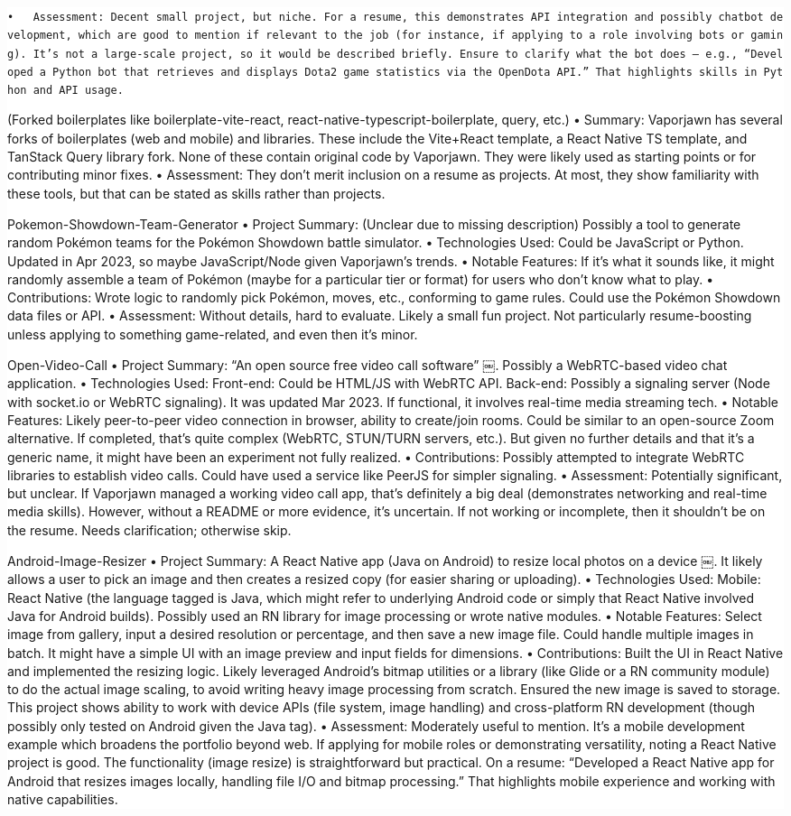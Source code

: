 	•	Assessment: Decent small project, but niche. For a resume, this demonstrates API integration and possibly chatbot development, which are good to mention if relevant to the job (for instance, if applying to a role involving bots or gaming). It’s not a large-scale project, so it would be described briefly. Ensure to clarify what the bot does – e.g., “Developed a Python bot that retrieves and displays Dota2 game statistics via the OpenDota API.” That highlights skills in Python and API usage.

(Forked boilerplates like boilerplate-vite-react, react-native-typescript-boilerplate, query, etc.)
	•	Summary: Vaporjawn has several forks of boilerplates (web and mobile) and libraries. These include the Vite+React template, a React Native TS template, and TanStack Query library fork. None of these contain original code by Vaporjawn. They were likely used as starting points or for contributing minor fixes.
	•	Assessment: They don’t merit inclusion on a resume as projects. At most, they show familiarity with these tools, but that can be stated as skills rather than projects.

Pokemon-Showdown-Team-Generator
	•	Project Summary: (Unclear due to missing description) Possibly a tool to generate random Pokémon teams for the Pokémon Showdown battle simulator.
	•	Technologies Used: Could be JavaScript or Python. Updated in Apr 2023, so maybe JavaScript/Node given Vaporjawn’s trends.
	•	Notable Features: If it’s what it sounds like, it might randomly assemble a team of Pokémon (maybe for a particular tier or format) for users who don’t know what to play.
	•	Contributions: Wrote logic to randomly pick Pokémon, moves, etc., conforming to game rules. Could use the Pokémon Showdown data files or API.
	•	Assessment: Without details, hard to evaluate. Likely a small fun project. Not particularly resume-boosting unless applying to something game-related, and even then it’s minor.

Open-Video-Call
	•	Project Summary: “An open source free video call software” ￼. Possibly a WebRTC-based video chat application.
	•	Technologies Used: Front-end: Could be HTML/JS with WebRTC API. Back-end: Possibly a signaling server (Node with socket.io or WebRTC signaling). It was updated Mar 2023. If functional, it involves real-time media streaming tech.
	•	Notable Features: Likely peer-to-peer video connection in browser, ability to create/join rooms. Could be similar to an open-source Zoom alternative. If completed, that’s quite complex (WebRTC, STUN/TURN servers, etc.). But given no further details and that it’s a generic name, it might have been an experiment not fully realized.
	•	Contributions: Possibly attempted to integrate WebRTC libraries to establish video calls. Could have used a service like PeerJS for simpler signaling.
	•	Assessment: Potentially significant, but unclear. If Vaporjawn managed a working video call app, that’s definitely a big deal (demonstrates networking and real-time media skills). However, without a README or more evidence, it’s uncertain. If not working or incomplete, then it shouldn’t be on the resume. Needs clarification; otherwise skip.

Android-Image-Resizer
	•	Project Summary: A React Native app (Java on Android) to resize local photos on a device ￼. It likely allows a user to pick an image and then creates a resized copy (for easier sharing or uploading).
	•	Technologies Used: Mobile: React Native (the language tagged is Java, which might refer to underlying Android code or simply that React Native involved Java for Android builds). Possibly used an RN library for image processing or wrote native modules.
	•	Notable Features: Select image from gallery, input a desired resolution or percentage, and then save a new image file. Could handle multiple images in batch. It might have a simple UI with an image preview and input fields for dimensions.
	•	Contributions: Built the UI in React Native and implemented the resizing logic. Likely leveraged Android’s bitmap utilities or a library (like Glide or a RN community module) to do the actual image scaling, to avoid writing heavy image processing from scratch. Ensured the new image is saved to storage. This project shows ability to work with device APIs (file system, image handling) and cross-platform RN development (though possibly only tested on Android given the Java tag).
	•	Assessment: Moderately useful to mention. It’s a mobile development example which broadens the portfolio beyond web. If applying for mobile roles or demonstrating versatility, noting a React Native project is good. The functionality (image resize) is straightforward but practical. On a resume: “Developed a React Native app for Android that resizes images locally, handling file I/O and bitmap processing.” That highlights mobile experience and working with native capabilities.
